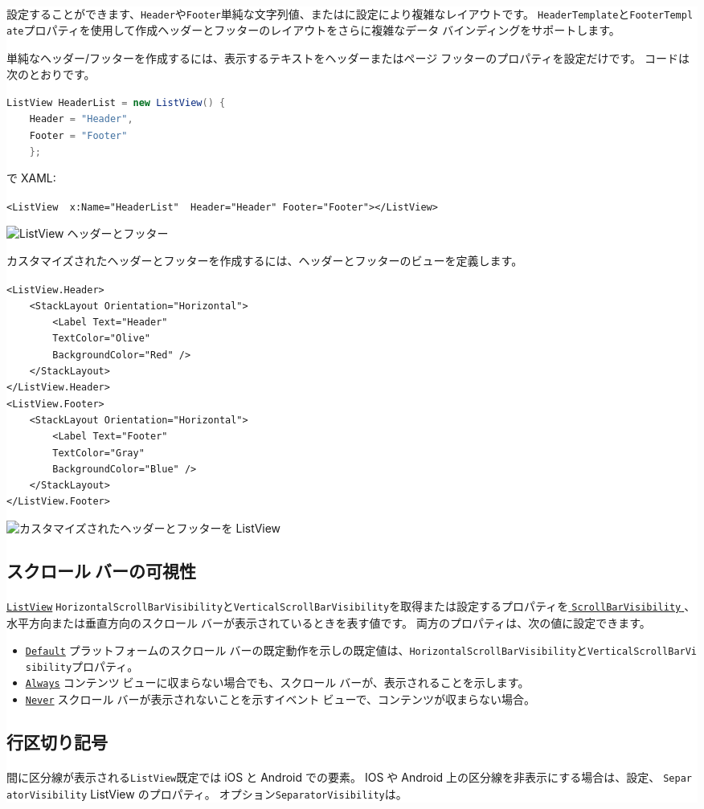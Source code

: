 設定することができます、`Header`や`Footer`単純な文字列値、またはに設定により複雑なレイアウトです。
`HeaderTemplate`と`FooterTemplate`プロパティを使用して作成ヘッダーとフッターのレイアウトをさらに複雑なデータ バインディングをサポートします。

単純なヘッダー/フッターを作成するには、表示するテキストをヘッダーまたはページ フッターのプロパティを設定だけです。 コードは次のとおりです。

```csharp
ListView HeaderList = new ListView() {
    Header = "Header",
    Footer = "Footer"
    };
```

で XAML:

```xaml
<ListView  x:Name="HeaderList"  Header="Header" Footer="Footer"></ListView>
```

![](customizing-list-appearance-images/header-default.png "ListView ヘッダーとフッター")

カスタマイズされたヘッダーとフッターを作成するには、ヘッダーとフッターのビューを定義します。

```xaml
<ListView.Header>
    <StackLayout Orientation="Horizontal">
        <Label Text="Header"
        TextColor="Olive"
        BackgroundColor="Red" />
    </StackLayout>
</ListView.Header>
<ListView.Footer>
    <StackLayout Orientation="Horizontal">
        <Label Text="Footer"
        TextColor="Gray"
        BackgroundColor="Blue" />
    </StackLayout>
</ListView.Footer>
```

![](customizing-list-appearance-images/header-custom.png "カスタマイズされたヘッダーとフッターを ListView")

## <a name="scrollbar-visibility"></a>スクロール バーの可視性

[`ListView`](xref:Xamarin.Forms.ListView) `HorizontalScrollBarVisibility`と`VerticalScrollBarVisibility`を取得または設定するプロパティを[ `ScrollBarVisibility` ](xref:Xamarin.Forms.ScrollBarVisibility) 、水平方向または垂直方向のスクロール バーが表示されているときを表す値です。 両方のプロパティは、次の値に設定できます。

- [`Default`](xref:Xamarin.Forms.ScrollBarVisibility) プラットフォームのスクロール バーの既定動作を示しの既定値は、`HorizontalScrollBarVisibility`と`VerticalScrollBarVisibility`プロパティ。
- [`Always`](xref:Xamarin.Forms.ScrollBarVisibility) コンテンツ ビューに収まらない場合でも、スクロール バーが、表示されることを示します。
- [`Never`](xref:Xamarin.Forms.ScrollBarVisibility) スクロール バーが表示されないことを示すイベント ビューで、コンテンツが収まらない場合。

<a name="Row_Separators" />

## <a name="row-separators"></a>行区切り記号
間に区分線が表示される`ListView`既定では iOS と Android での要素。 IOS や Android 上の区分線を非表示にする場合は、設定、 `SeparatorVisibility` ListView のプロパティ。 オプション`SeparatorVisibility`は。
